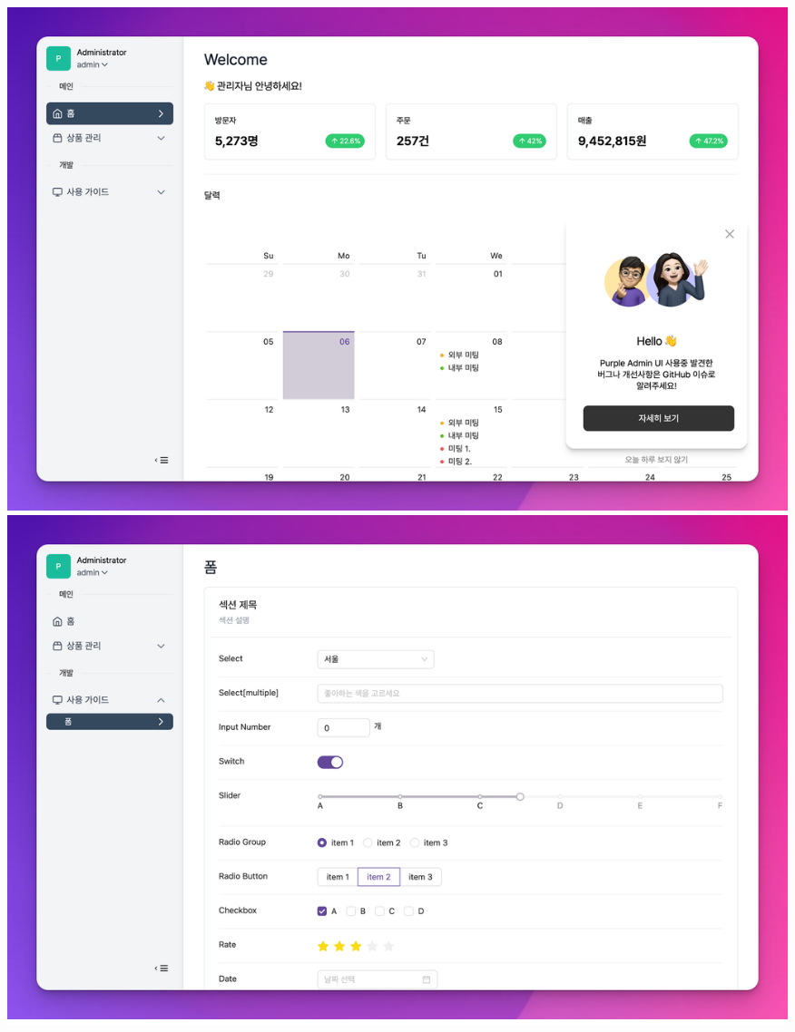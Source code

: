 ![Desktop Screenshot 2](./public/sample/desktop_2.png)
![Desktop Screenshot 3](./public/sample/desktop_4.png)
